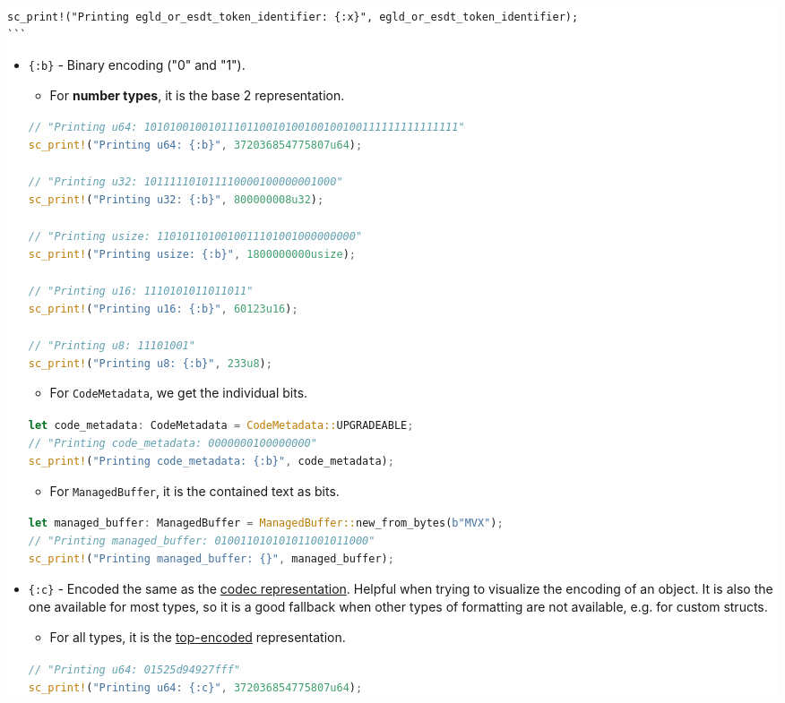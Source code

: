     sc_print!("Printing egld_or_esdt_token_identifier: {:x}", egld_or_esdt_token_identifier);
    ```

- `{:b}` - Binary encoding ("0" and "1").
    - For **number types**, it is the base 2 representation.
     ```rust
    // "Printing u64: 1010100100101110110010100100100100111111111111111"
    sc_print!("Printing u64: {:b}", 372036854775807u64);

    // "Printing u32: 101111101011110000100000001000"
    sc_print!("Printing u32: {:b}", 800000008u32);

    // "Printing usize: 1101011010010011101001000000000"
    sc_print!("Printing usize: {:b}", 1800000000usize);

    // "Printing u16: 1110101011011011"
    sc_print!("Printing u16: {:b}", 60123u16);

    // "Printing u8: 11101001"
    sc_print!("Printing u8: {:b}", 233u8);
    ```
    - For `CodeMetadata`, we get the individual bits.
    ```rust
    let code_metadata: CodeMetadata = CodeMetadata::UPGRADEABLE;
    // "Printing code_metadata: 0000000100000000"
    sc_print!("Printing code_metadata: {:b}", code_metadata);
    ```
    - For `ManagedBuffer`, it is the contained text as bits.
    ```rust
    let managed_buffer: ManagedBuffer = ManagedBuffer::new_from_bytes(b"MVX");
    // "Printing managed_buffer: 010011010101011001011000"
    sc_print!("Printing managed_buffer: {}", managed_buffer);
    ```

- `{:c}` - Encoded the same as the [codec representation](/developers/data/serialization-overview). Helpful when trying to visualize the encoding of an object. It is also the one available for most types, so it is a good fallback when other types of formatting are not available, e.g. for custom structs.
    - For all types, it is the [top-encoded](/developers/data/serialization-overview#the-concept-of-top-level-vs-nested-objects) representation.
    ```rust
    // "Printing u64: 01525d94927fff"
    sc_print!("Printing u64: {:c}", 372036854775807u64);
    ```
